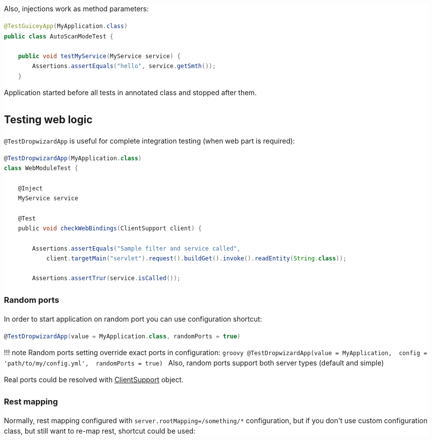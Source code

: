 Also, injections work as method parameters:

```java
@TestGuiceyApp(MyApplication.class)
public class AutoScanModeTest {
    
    public void testMyService(MyService service) {        
        Assertions.assertEquals("hello", service.getSmth());     
    }
```

Application started before all tests in annotated class and stopped after them.

## Testing web logic

`@TestDropwizardApp` is useful for complete integration testing (when web part is required):

```groovy
@TestDropwizardApp(MyApplication.class)
class WebModuleTest {

    @Inject 
    MyService service

    @Test
    public void checkWebBindings(ClientSupport client) {

        Assertions.assertEquals("Sample filter and service called", 
            client.targetMain("servlet").request().buildGet().invoke().readEntity(String.class));
        
        Assertions.assertTrur(service.isCalled());
```

### Random ports

In order to start application on random port you can use configuration shortcut:

```groovy
@TestDropwizardApp(value = MyApplication.class, randomPorts = true)
```

!!! note
    Random ports setting override exact ports in configuration:
    ```groovy
    @TestDropwizardApp(value = MyApplication, 
                      config = 'path/to/my/config.yml', 
                      randomPorts = true)
    ```
    Also, random ports support both server types (default and simple)
    
Real ports could be resolved with [ClientSupport](#client) object.

### Rest mapping

Normally, rest mapping configured with `server.rootMapping=/something/*` configuration, but
if you don't use custom configuration class, but still want to re-map rest, shortcut could be used:
